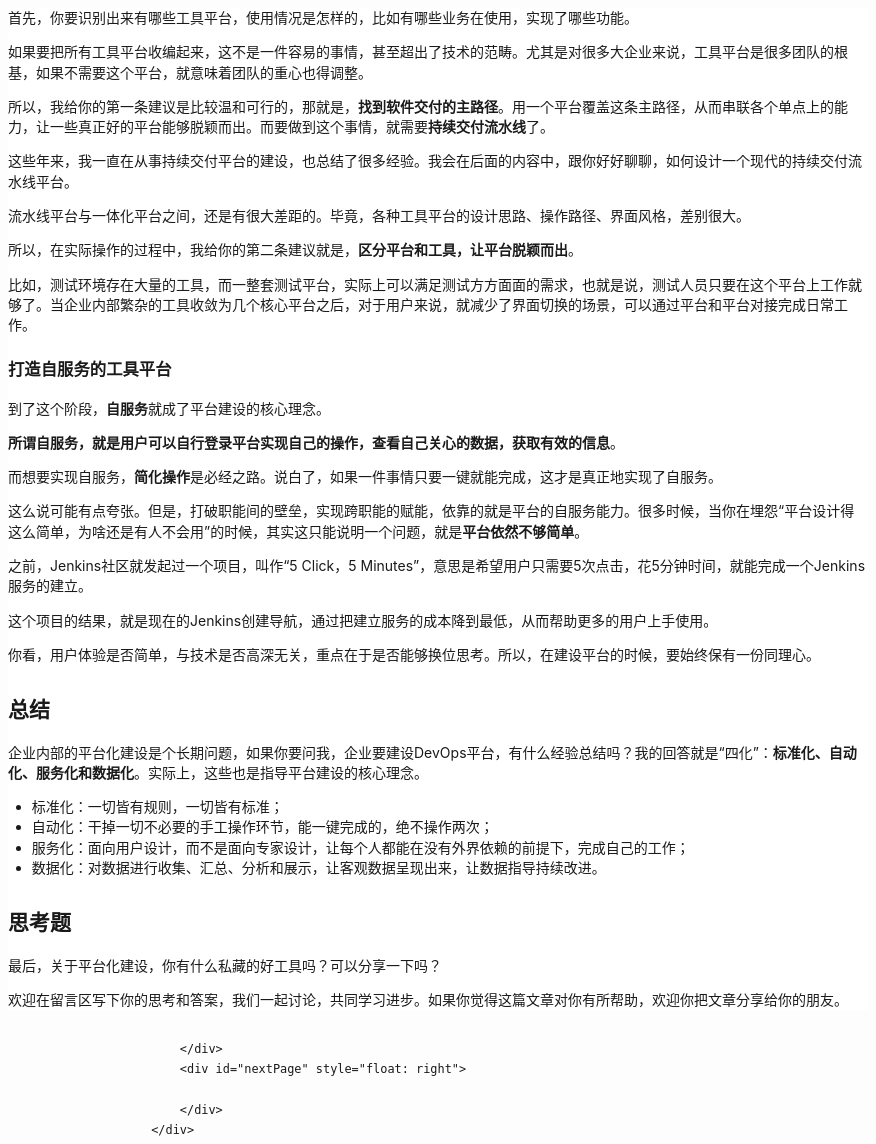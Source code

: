<p>首先，你要识别出来有哪些工具平台，使用情况是怎样的，比如有哪些业务在使用，实现了哪些功能。</p>

<p>如果要把所有工具平台收编起来，这不是一件容易的事情，甚至超出了技术的范畴。尤其是对很多大企业来说，工具平台是很多团队的根基，如果不需要这个平台，就意味着团队的重心也得调整。</p>

<p>所以，我给你的第一条建议是比较温和可行的，那就是，<strong>找到软件交付的主路径</strong>。用一个平台覆盖这条主路径，从而串联各个单点上的能力，让一些真正好的平台能够脱颖而出。而要做到这个事情，就需要<strong>持续交付流水线</strong>了。</p>

<p>这些年来，我一直在从事持续交付平台的建设，也总结了很多经验。我会在后面的内容中，跟你好好聊聊，如何设计一个现代的持续交付流水线平台。</p>

<p>流水线平台与一体化平台之间，还是有很大差距的。毕竟，各种工具平台的设计思路、操作路径、界面风格，差别很大。</p>

<p>所以，在实际操作的过程中，我给你的第二条建议就是，<strong>区分平台和工具，让平台脱颖而出</strong>。</p>

<p>比如，测试环境存在大量的工具，而一整套测试平台，实际上可以满足测试方方面面的需求，也就是说，测试人员只要在这个平台上工作就够了。当企业内部繁杂的工具收敛为几个核心平台之后，对于用户来说，就减少了界面切换的场景，可以通过平台和平台对接完成日常工作。</p>

<h3 id="打造自服务的工具平台">打造自服务的工具平台</h3>

<p>到了这个阶段，<strong>自服务</strong>就成了平台建设的核心理念。</p>

<p><strong>所谓自服务，就是用户可以自行登录平台实现自己的操作，查看自己关心的数据，获取有效的信息</strong>。</p>

<p>而想要实现自服务，<strong>简化操作</strong>是必经之路。说白了，如果一件事情只要一键就能完成，这才是真正地实现了自服务。</p>

<p>这么说可能有点夸张。但是，打破职能间的壁垒，实现跨职能的赋能，依靠的就是平台的自服务能力。很多时候，当你在埋怨“平台设计得这么简单，为啥还是有人不会用”的时候，其实这只能说明一个问题，就是<strong>平台依然不够简单</strong>。</p>

<p>之前，Jenkins社区就发起过一个项目，叫作“5 Click，5 Minutes”，意思是希望用户只需要5次点击，花5分钟时间，就能完成一个Jenkins服务的建立。</p>

<p>这个项目的结果，就是现在的Jenkins创建导航，通过把建立服务的成本降到最低，从而帮助更多的用户上手使用。</p>

<p>你看，用户体验是否简单，与技术是否高深无关，重点在于是否能够换位思考。所以，在建设平台的时候，要始终保有一份同理心。</p>

<h2 id="总结">总结</h2>

<p>企业内部的平台化建设是个长期问题，如果你要问我，企业要建设DevOps平台，有什么经验总结吗？我的回答就是“四化”：<strong>标准化、自动化、服务化和数据化</strong>。实际上，这些也是指导平台建设的核心理念。</p>

<ul>
<li>标准化：一切皆有规则，一切皆有标准；</li>
<li>自动化：干掉一切不必要的手工操作环节，能一键完成的，绝不操作两次；</li>
<li>服务化：面向用户设计，而不是面向专家设计，让每个人都能在没有外界依赖的前提下，完成自己的工作；</li>
<li>数据化：对数据进行收集、汇总、分析和展示，让客观数据呈现出来，让数据指导持续改进。</li>
</ul>

<h2 id="思考题">思考题</h2>

<p>最后，关于平台化建设，你有什么私藏的好工具吗？可以分享一下吗？</p>

<p>欢迎在留言区写下你的思考和答案，我们一起讨论，共同学习进步。如果你觉得这篇文章对你有所帮助，欢迎你把文章分享给你的朋友。</p>
</div>
                        </div>
                        <div>
                            <div id="prePage" style="float: left">

                            </div>
                            <div id="nextPage" style="float: right">

                            </div>
                        </div>
